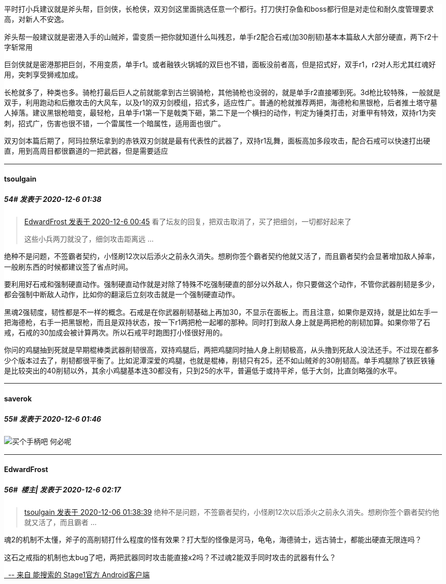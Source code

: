 平时打小兵建议就是斧头帮，巨剑侠，长枪侠，双刃剑这里面挑选任意一个都行。打刀侠打杂鱼和boss都行但是对走位和耐久度管理要求高，对新人不安逸。

斧头帮一般建议就是密港入手的山贼斧，雷变质一把你就知道什么叫残忍，单手r2配合石戒(加30削韧)基本本篇敌人大部分硬直，两下r2十字斩常用

巨剑侠就是密港那把巨剑，不用变质，单手r1。或者融铁火锅城的双巨也不错，面板没前者高，但是招式好，双手r1，r2对人形尤其红魂好用，突刺享受狮戒加成。

长枪就多了，种类也多。骑枪打最后巨人之前就能拿到古兰钢骑枪，其他骑枪也没弱的，就是单手r2直接嘟到死。3d枪比较特殊，一般就是双手，利用跑动和后撤攻击的大风车，以及r1的双刃剑模组，招式多，适应性广。普通的枪就推荐两把，海德枪和黑银枪，后者推土塔守墓人掉落。建议黑银枪暗变，最轻枪，且单手r1第一下是戟类下砸，第二下是一个横扫的动作，判定为锤类打击，对重甲有特效，双持r1为突刺，招式广，伤害也很不错，一个雷属性一个暗属性，适用面也很广。

双刃剑本篇后期了，阿玛拉祭坛拿到的赤铁双刃剑就是最有代表性的武器了，双持r1乱舞，面板高加多段攻击，配合石戒可以快速打出硬直，用到高周目都很霸道的一把武器，但是需要适应


-----

####  tsoulgain  
##### 54#       发表于 2020-12-6 01:38


<blockquote><a href="httphttps://bbs.saraba1st.com/2b/forum.php?mod=redirect&amp;goto=findpost&amp;pid=49624009&amp;ptid=1975799" target="_blank">EdwardFrost 发表于 2020-12-6 00:45</a>
看了坛友的回复，把双击取消了，买了把细剑，一切都好起来了

这些小兵两刀就没了，细剑攻击距离远 ...</blockquote>
绝种不是问题，不签霸者契约，小怪刷12次以后添火之前永久消失。想刷你签个霸者契约他就又活了，而且霸者契约会显著增加敌人掉率，一般刷东西的时候都建议签了省点时间。

要利用好石戒和强制硬直动作。强制硬直动作就是对除了特殊不吃强制硬直的部分以外敌人，你只要做这个动作，不管你武器削韧是多少，都会强制中断敌人动作，比如你的翻滚后立刻攻击就是一个强制硬直动作。

黑魂2强韧度，韧性都是不一样的概念。石戒是在你武器削韧基础上再加30，不显示在面板上。而且注意，如果你是双持，就是比如左手一把海德枪，右手一把黑银枪，而且是双持状态，按一下r1两把枪一起嘟的那种。同时打到敌人身上就是两把枪的削韧加算。如果你带了石戒，石戒的30加成会被计算两次。所以石戒平时跑图打小怪很好用的。

你问的鸡腿抽到死就是早期棍棒类武器削韧很高，双持鸡腿后，两把鸡腿同时抽人身上削韧极高，从头撸到死敌人没法还手。不过现在都多少个版本过去了，削韧都很平衡了。比如泥潭深爱的鸡腿，也就是棍棒，削韧只有25，还不如山贼斧的30削韧高。单手鸡腿除了铁匠铁锤是比较突出的40削韧以外，其余小鸡腿基本连30都没有，只到25的水平，普遍低于或持平斧，低于大剑，比直剑略强的水平。


-----

####  saverok  
##### 55#       发表于 2020-12-6 01:46


<img src="https://static.saraba1st.com/image/smiley/face2017/067.png" referrerpolicy="no-referrer">买个手柄吧 何必呢


-----

####  EdwardFrost  
##### 56#         楼主| 发表于 2020-12-6 02:17


<blockquote><a href="httphttps://bbs.saraba1st.com/2b/forum.php?mod=redirect&amp;goto=findpost&amp;pid=49624295&amp;ptid=1975799" target="_blank">tsoulgain 发表于 2020-12-06 01:38:39</a>
绝种不是问题，不签霸者契约，小怪刷12次以后添火之前永久消失。想刷你签个霸者契约他就又活了，而且霸者 ...</blockquote>魂2的机制不太懂，斧子的高削韧打什么程度的怪有效果？打大型的怪像是河马，龟龟，海德骑士，远古骑士，都能出硬直无限连吗？

这石之戒指的机制也太bug了吧，两把武器同时攻击能直接x2吗？不过魂2能双手同时攻击的武器有什么？

[  -- 来自 能搜索的 Stage1官方 Android客户端](https://www.coolapk.com/apk/140634)
